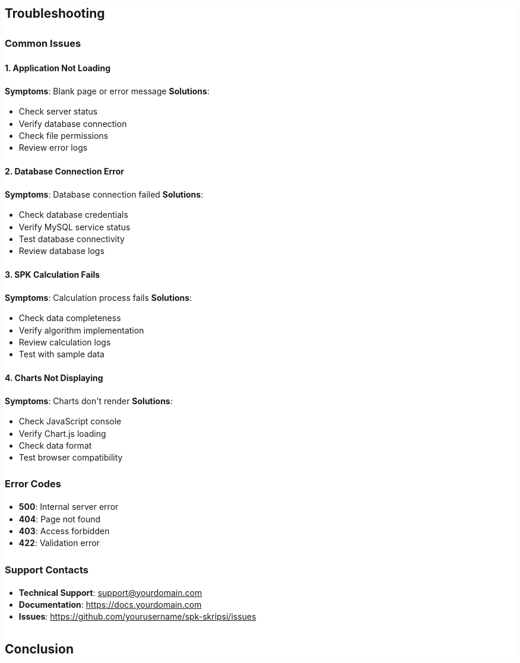 ## Troubleshooting

### Common Issues

#### 1. Application Not Loading
**Symptoms**: Blank page or error message
**Solutions**:
- Check server status
- Verify database connection
- Check file permissions
- Review error logs

#### 2. Database Connection Error
**Symptoms**: Database connection failed
**Solutions**:
- Check database credentials
- Verify MySQL service status
- Test database connectivity
- Review database logs

#### 3. SPK Calculation Fails
**Symptoms**: Calculation process fails
**Solutions**:
- Check data completeness
- Verify algorithm implementation
- Review calculation logs
- Test with sample data

#### 4. Charts Not Displaying
**Symptoms**: Charts don't render
**Solutions**:
- Check JavaScript console
- Verify Chart.js loading
- Check data format
- Test browser compatibility

### Error Codes
- **500**: Internal server error
- **404**: Page not found
- **403**: Access forbidden
- **422**: Validation error

### Support Contacts
- **Technical Support**: support@yourdomain.com
- **Documentation**: https://docs.yourdomain.com
- **Issues**: https://github.com/yourusername/spk-skripsi/issues

## Conclusion
